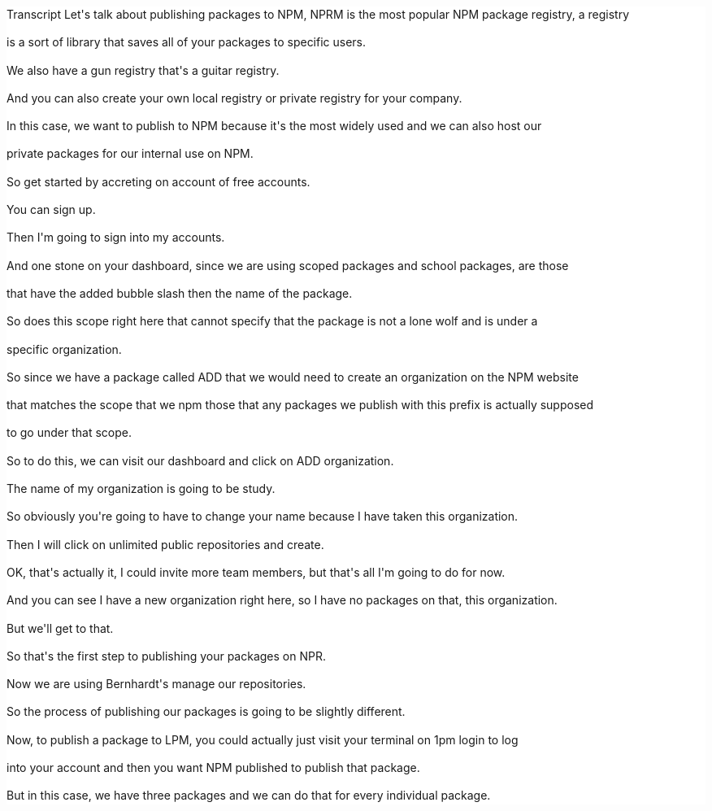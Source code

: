 Transcript
Let's talk about publishing packages to NPM, NPRM is the most popular NPM package registry, a registry

is a sort of library that saves all of your packages to specific users.

We also have a gun registry that's a guitar registry.

And you can also create your own local registry or private registry for your company.

In this case, we want to publish to NPM because it's the most widely used and we can also host our

private packages for our internal use on NPM.

So get started by accreting on account of free accounts.

You can sign up.

Then I'm going to sign into my accounts.

And one stone on your dashboard, since we are using scoped packages and school packages, are those

that have the added bubble slash then the name of the package.

So does this scope right here that cannot specify that the package is not a lone wolf and is under a

specific organization.

So since we have a package called ADD that we would need to create an organization on the NPM website

that matches the scope that we npm those that any packages we publish with this prefix is actually supposed

to go under that scope.

So to do this, we can visit our dashboard and click on ADD organization.

The name of my organization is going to be study.

So obviously you're going to have to change your name because I have taken this organization.

Then I will click on unlimited public repositories and create.

OK, that's actually it, I could invite more team members, but that's all I'm going to do for now.

And you can see I have a new organization right here, so I have no packages on that, this organization.

But we'll get to that.

So that's the first step to publishing your packages on NPR.

Now we are using Bernhardt's manage our repositories.

So the process of publishing our packages is going to be slightly different.

Now, to publish a package to LPM, you could actually just visit your terminal on 1pm login to log

into your account and then you want NPM published to publish that package.

But in this case, we have three packages and we can do that for every individual package.
